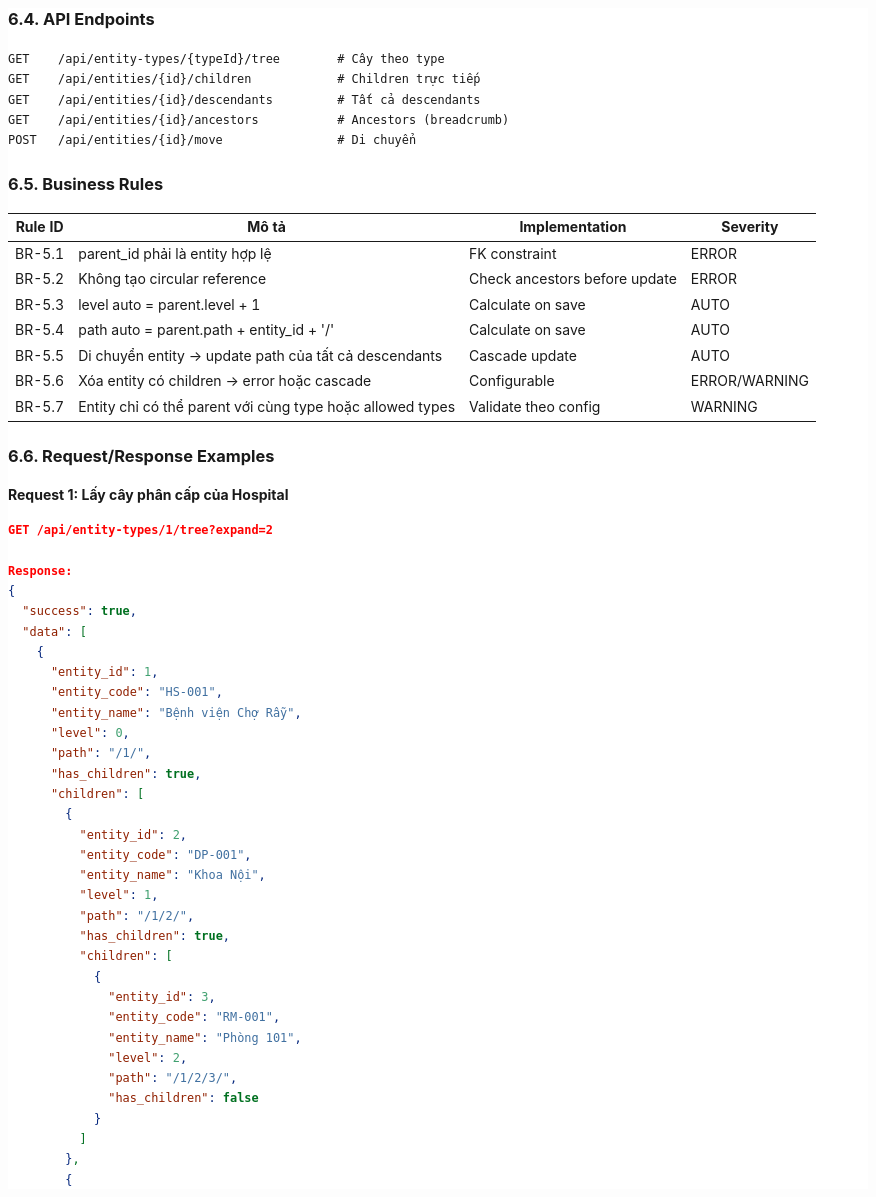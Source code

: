 ### 6.4. API Endpoints

```
GET    /api/entity-types/{typeId}/tree        # Cây theo type
GET    /api/entities/{id}/children            # Children trực tiếp
GET    /api/entities/{id}/descendants         # Tất cả descendants
GET    /api/entities/{id}/ancestors           # Ancestors (breadcrumb)
POST   /api/entities/{id}/move                # Di chuyển
```

### 6.5. Business Rules

| Rule ID | Mô tả | Implementation | Severity |
|---------|-------|----------------|----------|
| BR-5.1 | parent_id phải là entity hợp lệ | FK constraint | ERROR |
| BR-5.2 | Không tạo circular reference | Check ancestors before update | ERROR |
| BR-5.3 | level auto = parent.level + 1 | Calculate on save | AUTO |
| BR-5.4 | path auto = parent.path + entity_id + '/' | Calculate on save | AUTO |
| BR-5.5 | Di chuyển entity → update path của tất cả descendants | Cascade update | AUTO |
| BR-5.6 | Xóa entity có children → error hoặc cascade | Configurable | ERROR/WARNING |
| BR-5.7 | Entity chỉ có thể parent với cùng type hoặc allowed types | Validate theo config | WARNING |

### 6.6. Request/Response Examples

**Request 1: Lấy cây phân cấp của Hospital**
```json
GET /api/entity-types/1/tree?expand=2

Response:
{
  "success": true,
  "data": [
    {
      "entity_id": 1,
      "entity_code": "HS-001",
      "entity_name": "Bệnh viện Chợ Rẫy",
      "level": 0,
      "path": "/1/",
      "has_children": true,
      "children": [
        {
          "entity_id": 2,
          "entity_code": "DP-001",
          "entity_name": "Khoa Nội",
          "level": 1,
          "path": "/1/2/",
          "has_children": true,
          "children": [
            {
              "entity_id": 3,
              "entity_code": "RM-001",
              "entity_name": "Phòng 101",
              "level": 2,
              "path": "/1/2/3/",
              "has_children": false
            }
          ]
        },
        {
```